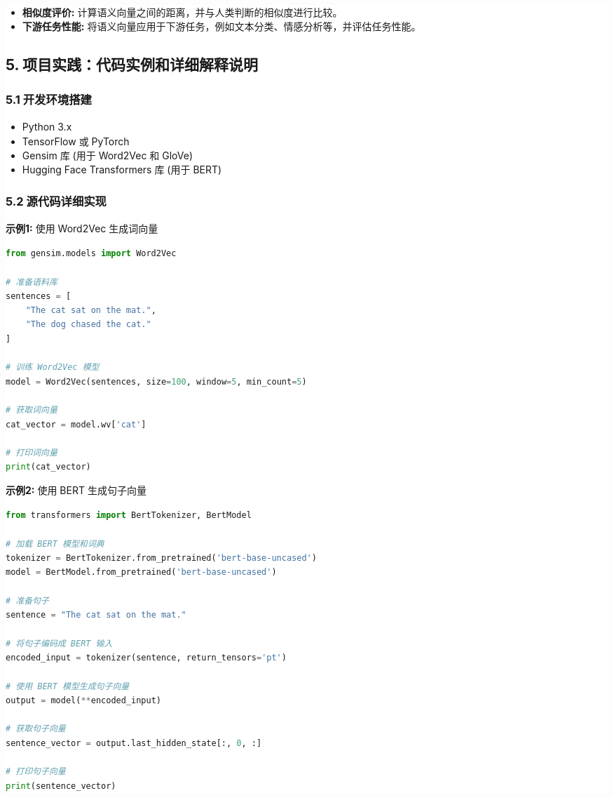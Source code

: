 * **相似度评价:**  计算语义向量之间的距离，并与人类判断的相似度进行比较。
* **下游任务性能:**  将语义向量应用于下游任务，例如文本分类、情感分析等，并评估任务性能。

## 5. 项目实践：代码实例和详细解释说明

### 5.1  开发环境搭建

* Python 3.x
* TensorFlow 或 PyTorch
* Gensim 库 (用于 Word2Vec 和 GloVe)
* Hugging Face Transformers 库 (用于 BERT)

### 5.2  源代码详细实现

**示例1:** 使用 Word2Vec 生成词向量

```python
from gensim.models import Word2Vec

# 准备语料库
sentences = [
    "The cat sat on the mat.",
    "The dog chased the cat."
]

# 训练 Word2Vec 模型
model = Word2Vec(sentences, size=100, window=5, min_count=5)

# 获取词向量
cat_vector = model.wv['cat']

# 打印词向量
print(cat_vector)
```

**示例2:** 使用 BERT 生成句子向量

```python
from transformers import BertTokenizer, BertModel

# 加载 BERT 模型和词典
tokenizer = BertTokenizer.from_pretrained('bert-base-uncased')
model = BertModel.from_pretrained('bert-base-uncased')

# 准备句子
sentence = "The cat sat on the mat."

# 将句子编码成 BERT 输入
encoded_input = tokenizer(sentence, return_tensors='pt')

# 使用 BERT 模型生成句子向量
output = model(**encoded_input)

# 获取句子向量
sentence_vector = output.last_hidden_state[:, 0, :]

# 打印句子向量
print(sentence_vector)
```
